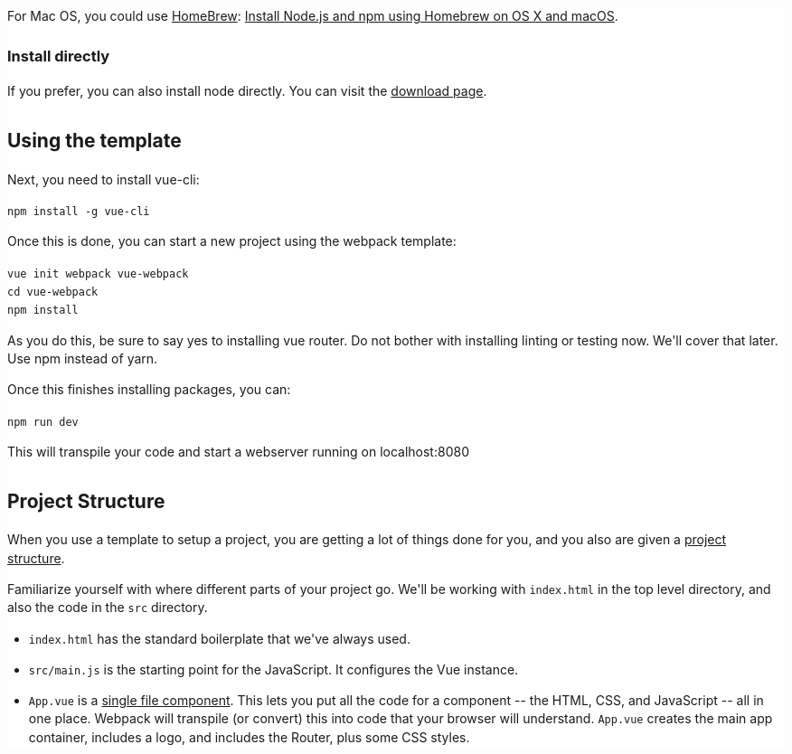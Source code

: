 For Mac OS, you could use [HomeBrew](https://brew.sh/): [Install Node.js and npm using Homebrew on OS X and macOS](https://changelog.com/posts/install-node-js-with-homebrew-on-os-x).


### Install directly

If you prefer, you can also install node directly. You can visit the
[download page](https://nodejs.org/en/download/).

## Using the template

Next, you need to install vue-cli:

```
npm install -g vue-cli
```

Once this is done, you can start a new project using the webpack template:

```
vue init webpack vue-webpack
cd vue-webpack
npm install
```

As you do this, be sure to say yes to installing vue router.  Do not
bother with installing linting or testing now. We'll cover that later.
Use npm instead of yarn.

Once this finishes installing packages, you can:

```
npm run dev
```

This will transpile your code and start a webserver running on
localhost:8080

## Project Structure

When you use a template to setup a project, you are getting a lot of things done for you, and you
also are given a [project structure](http://vuejs-templates.github.io/webpack/structure.html).

Familiarize yourself with where different parts of your project
go. We'll be working with `index.html` in the top level directory, and
also the code in the `src` directory.

* `index.html` has the standard boilerplate that we've always used.

* `src/main.js` is the starting point for the JavaScript. It configures the Vue instance.

* `App.vue` is a [single file component](https://vuejs.org/v2/guide/single-file-components.html). This lets
  you put all the code for a component -- the HTML, CSS, and JavaScript -- all in one place. Webpack will
  transpile (or convert) this into code that your browser will understand. `App.vue` creates the main
  app container, includes a logo, and includes the Router, plus some CSS styles. 
